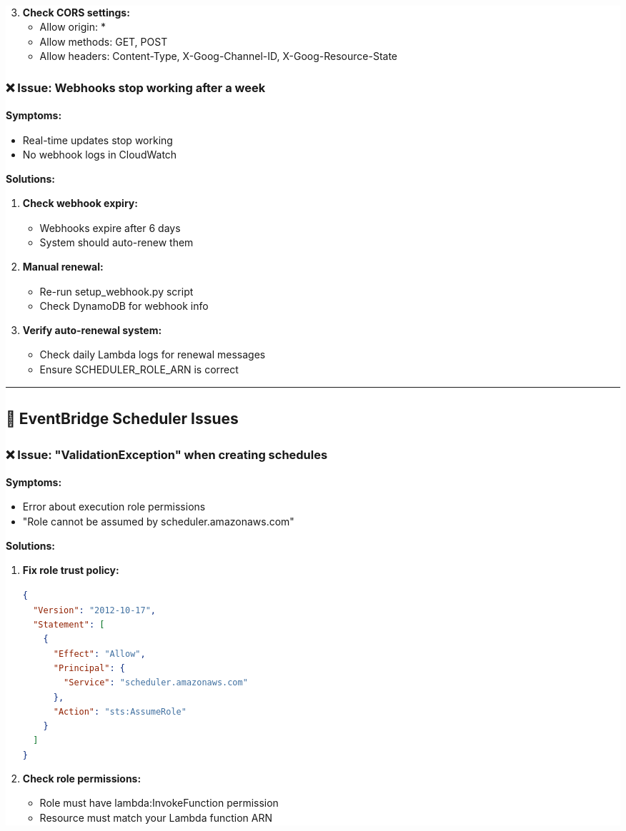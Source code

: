 3. **Check CORS settings:**
   - Allow origin: *
   - Allow methods: GET, POST
   - Allow headers: Content-Type, X-Goog-Channel-ID, X-Goog-Resource-State

### ❌ **Issue: Webhooks stop working after a week**

**Symptoms:**
- Real-time updates stop working
- No webhook logs in CloudWatch

**Solutions:**
1. **Check webhook expiry:**
   - Webhooks expire after 6 days
   - System should auto-renew them

2. **Manual renewal:**
   - Re-run setup_webhook.py script
   - Check DynamoDB for webhook info

3. **Verify auto-renewal system:**
   - Check daily Lambda logs for renewal messages
   - Ensure SCHEDULER_ROLE_ARN is correct

---

## 📅 EventBridge Scheduler Issues

### ❌ **Issue: "ValidationException" when creating schedules**

**Symptoms:**
- Error about execution role permissions
- "Role cannot be assumed by scheduler.amazonaws.com"

**Solutions:**
1. **Fix role trust policy:**
   ```json
   {
     "Version": "2012-10-17",
     "Statement": [
       {
         "Effect": "Allow",
         "Principal": {
           "Service": "scheduler.amazonaws.com"
         },
         "Action": "sts:AssumeRole"
       }
     ]
   }
   ```

2. **Check role permissions:**
   - Role must have lambda:InvokeFunction permission
   - Resource must match your Lambda function ARN
